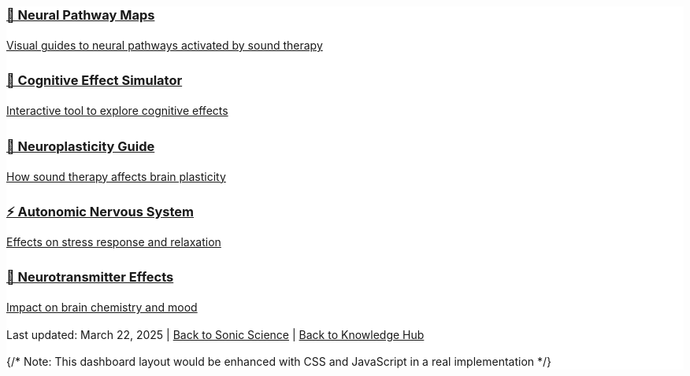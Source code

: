   <a href="neural-pathway-maps.md" className="nav-card">
    <h3>🔄 Neural Pathway Maps</h3>
    <p>Visual guides to neural pathways activated by sound therapy</p>
  </a>
  
  <a href="cognitive-effect-simulator.md" className="nav-card">
    <h3>🧪 Cognitive Effect Simulator</h3>
    <p>Interactive tool to explore cognitive effects</p>
  </a>
  
  <a href="neuroplasticity-guide.md" className="nav-card">
    <h3>🔄 Neuroplasticity Guide</h3>
    <p>How sound therapy affects brain plasticity</p>
  </a>
  
  <a href="autonomic-nervous-system.md" className="nav-card">
    <h3>⚡ Autonomic Nervous System</h3>
    <p>Effects on stress response and relaxation</p>
  </a>
  
  <a href="neurotransmitter-effects.md" className="nav-card">
    <h3>🧪 Neurotransmitter Effects</h3>
    <p>Impact on brain chemistry and mood</p>
  </a>
</div>

<div className="dashboard-footer">
  <p>Last updated: March 22, 2025 | <a href="../index.md">Back to Sonic Science</a> | <a href="../../index.md">Back to Knowledge Hub</a></p>
</div>

{/* Note: This dashboard layout would be enhanced with CSS and JavaScript in a real implementation */}

